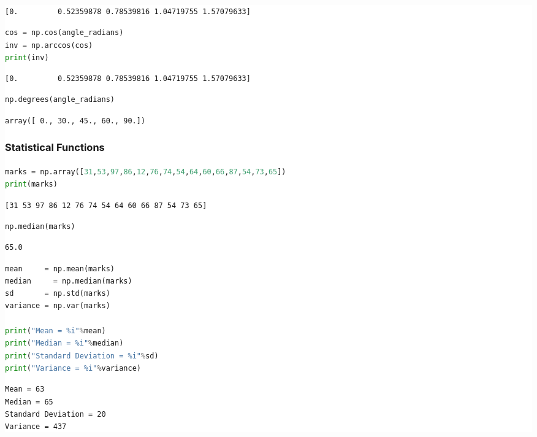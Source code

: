     [0.         0.52359878 0.78539816 1.04719755 1.57079633]



```python
cos = np.cos(angle_radians)
inv = np.arccos(cos)
print(inv)
```

    [0.         0.52359878 0.78539816 1.04719755 1.57079633]



```python
np.degrees(angle_radians)
```




    array([ 0., 30., 45., 60., 90.])



### Statistical Functions


```python
marks = np.array([31,53,97,86,12,76,74,54,64,60,66,87,54,73,65])
print(marks)
```

    [31 53 97 86 12 76 74 54 64 60 66 87 54 73 65]



```python
np.median(marks)
```




    65.0




```python
mean     = np.mean(marks)
median     = np.median(marks)
sd       = np.std(marks)
variance = np.var(marks)

print("Mean = %i"%mean)
print("Median = %i"%median)
print("Standard Deviation = %i"%sd)
print("Variance = %i"%variance)
```

    Mean = 63
    Median = 65
    Standard Deviation = 20
    Variance = 437
